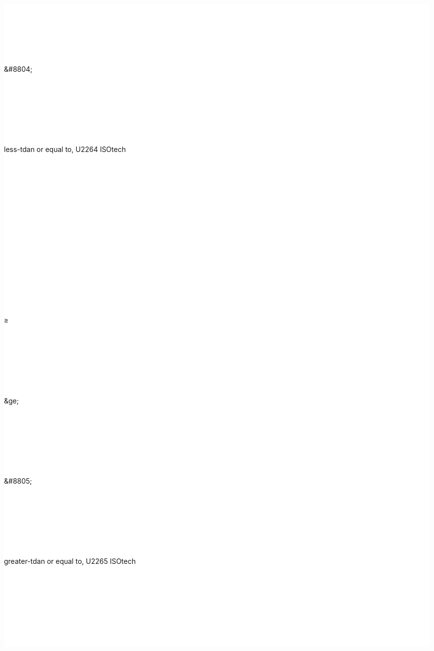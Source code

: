 </TD><br>
<br>
<br>
<br>
<TD><br>
<br>
&amp;#8804;<br>
<br>
</TD><br>
<br>
<br>
<br>
<TD><br>
<br>
 less-tdan or equal to, U2264 ISOtech<br>
<br>
</TD><br>
<br>
<br>
<br>
</TR><br>
<br>
<br>
<br>
<br>
<TR><br>
<br>
<br>
<br>
<TD STYLE="font-family: 'Lucida sans Unicode';"><br>
<br>
&#8805;<br>
<br>
</TD><br>
<br>
<br>
<br>
<TD><br>
<br>
&amp;ge;<br>
<br>
</TD><br>
<br>
<br>
<br>
<TD><br>
<br>
&amp;#8805;<br>
<br>
</TD><br>
<br>
<br>
<br>
<TD><br>
<br>
 greater-tdan or equal to, U2265 ISOtech<br>
<br>
</TD><br>
<br>
<br>
<br>
</TR><br>
<br>
<br>